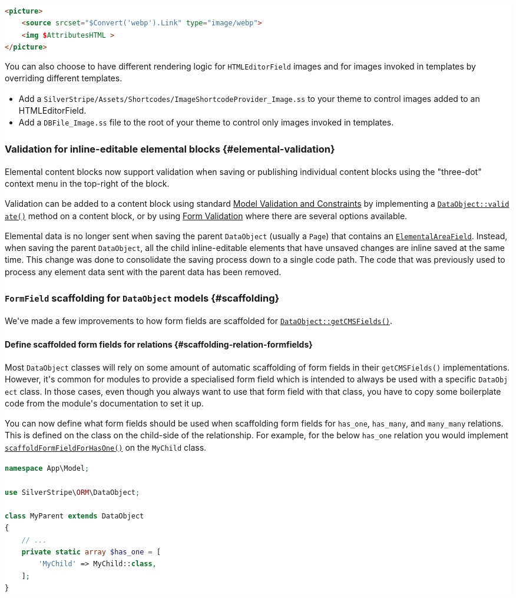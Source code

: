 ```html
<picture>
    <source srcset="$Convert('webp').Link" type="image/webp">
    <img $AttributesHTML >
</picture>
```

You can also choose to have different rendering logic for `HTMLEditorField` images and for images invoked in templates by overriding different templates.

- Add a `SilverStripe/Assets/Shortcodes/ImageShortcodeProvider_Image.ss` to your theme to control images added to an HTMLEditorField.
- Add a `DBFile_Image.ss` file to the root of your theme to control only images invoked in templates.

### Validation for inline-editable elemental blocks {#elemental-validation}

Elemental content blocks now support validation when saving or publishing individual content blocks using the "three-dot" context menu in the top-right of the block.

Validation can be added to a content block using standard [Model Validation and Constraints](https://docs.silverstripe.org/en/5/developer_guides/model/validation/#validation-and-constraints) by implementing a [`DataObject::validate()`](api:SilverStripe\ORM\DataObject::validate()) method on a content block, or by using [Form Validation](https://docs.silverstripe.org/en/5/developer_guides/forms/validation/#form-validation) where there are several options available.

Elemental data is no longer sent when saving the parent `DataObject` (usually a `Page`) that contains an [`ElementalAreaField`](api:DNADesign\Elemental\Forms\ElementalAreaField). Instead, when saving the parent `DataObject`, all the child inline-editable elements that have unsaved changes are inline saved at the same time. This change was done to consolidate the saving process down to a single code path. The code that was previously used to process any element data sent with the parent data has been removed.

### `FormField` scaffolding for `DataObject` models {#scaffolding}

We've made a few improvements to how form fields are scaffolded for [`DataObject::getCMSFields()`](api:SilverStripe\ORM\DataObject::getCMSFields()).

#### Define scaffolded form fields for relations {#scaffolding-relation-formfields}

Most `DataObject` classes will rely on some amount of automatic scaffolding of form fields in their `getCMSFields()` implementations. However, it's common for modules to provide a specialised form field which is intended to always be used with a specific `DataObject` class. In those cases, even though you always want to use that form field with that class, you have to copy some boilerplate code from the module's documentation to set it up.

You can now define what form fields should be used when scaffolding form fields for `has_one`, `has_many`, and `many_many` relations. This is defined on the class on the child-side of the relationship. For example, for the below `has_one` relation you would implement [`scaffoldFormFieldForHasOne()`](api:SilverStripe\ORM\DataObject::scaffoldFormFieldForHasOne()) on the `MyChild` class.

```php
namespace App\Model;

use SilverStripe\ORM\DataObject;

class MyParent extends DataObject
{
    // ...
    private static array $has_one = [
        'MyChild' => MyChild::class,
    ];
}
```
